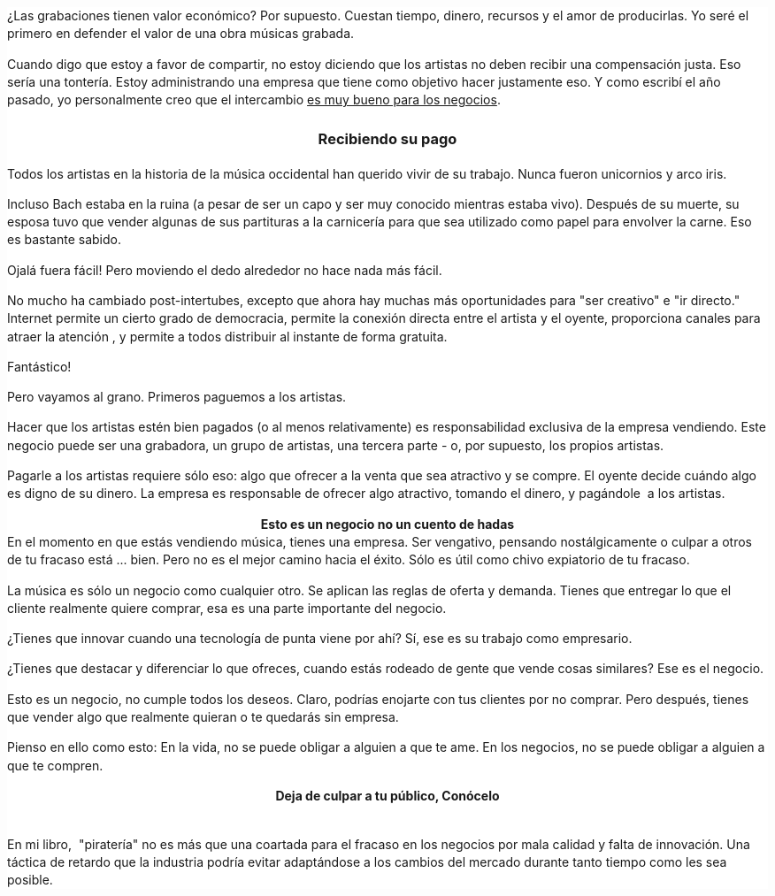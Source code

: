 ¿Las grabaciones tienen valor económico? Por supuesto. Cuestan tiempo, dinero, recursos y el amor de producirlas. Yo seré el primero en defender el valor de una obra músicas grabada.

Cuando digo que estoy a favor de compartir, no estoy diciendo que los artistas no deben recibir una compensación justa. Eso sería una tontería. Estoy administrando una empresa que tiene como objetivo hacer justamente eso. Y como escribí el año pasado, yo personalmente creo que el intercambio <a href="http://blog.ramenmusic.com/post/3620247918/the-gaiman-principle-piracy-is-advertising-and-why">es muy bueno para los negocios</a>.
<h3 style="text-align: center;">Recibiendo su pago</h3>
Todos los artistas en la historia de la música occidental han querido vivir de su trabajo. Nunca fueron unicornios y arco iris.

Incluso Bach estaba en la ruina (a pesar de ser un capo y ser muy conocido mientras estaba vivo). Después de su muerte, su esposa tuvo que vender algunas de sus partituras a la carnicería para que sea utilizado como papel para envolver la carne. Eso es bastante sabido.

Ojalá fuera fácil! Pero moviendo el dedo alrededor no hace nada más fácil.

No mucho ha cambiado post-intertubes, excepto que ahora hay muchas más oportunidades para "ser creativo" e "ir directo." Internet permite un cierto grado de democracia, permite la conexión directa entre el artista y el oyente, proporciona canales para atraer la atención , y permite a todos distribuir al instante de forma gratuita.

Fantástico!

Pero vayamos al grano. Primeros paguemos a los artistas.

Hacer que los artistas estén bien pagados (o al menos relativamente) es responsabilidad exclusiva de la empresa vendiendo. Este negocio puede ser una grabadora, un grupo de artistas, una tercera parte - o, por supuesto, los propios artistas.

Pagarle a los artistas requiere sólo eso: algo que ofrecer a la venta que sea atractivo y se compre. El oyente decide cuándo algo es digno de su dinero. La empresa es responsable de ofrecer algo atractivo, tomando el dinero, y pagándole  a los artistas.

<center><strong>Esto es un negocio no un cuento de hadas</strong></center>En el momento en que estás vendiendo música, tienes una empresa. Ser vengativo, pensando nostálgicamente o culpar a otros de tu fracaso está ... bien. Pero no es el mejor camino hacia el éxito. Sólo es útil como chivo expiatorio de tu fracaso.

La música es sólo un negocio como cualquier otro. Se aplican las reglas de oferta y demanda. Tienes que entregar lo que el cliente realmente quiere comprar, esa es una parte importante del negocio.

¿Tienes que innovar cuando una tecnología de punta viene por ahí? Sí, ese es su trabajo como empresario.

¿Tienes que destacar y diferenciar lo que ofreces, cuando estás rodeado de gente que vende cosas similares? Ese es el negocio.

Esto es un negocio, no cumple todos los deseos. Claro, podrías enojarte con tus clientes por no comprar. Pero después, tienes que vender algo que realmente quieran o te quedarás sin empresa.

Pienso en ello como esto: En la vida, no se puede obligar a alguien a que te ame. En los negocios, no se puede obligar a alguien a que te compren.

<center><strong>Deja de culpar a tu público, Conócelo</strong></center>&nbsp;

En mi libro,  "piratería" no es más que una coartada para el fracaso en los negocios por mala calidad y falta de innovación. Una táctica de retardo que la industria podría evitar adaptándose a los cambios del mercado durante tanto tiempo como les sea posible.
